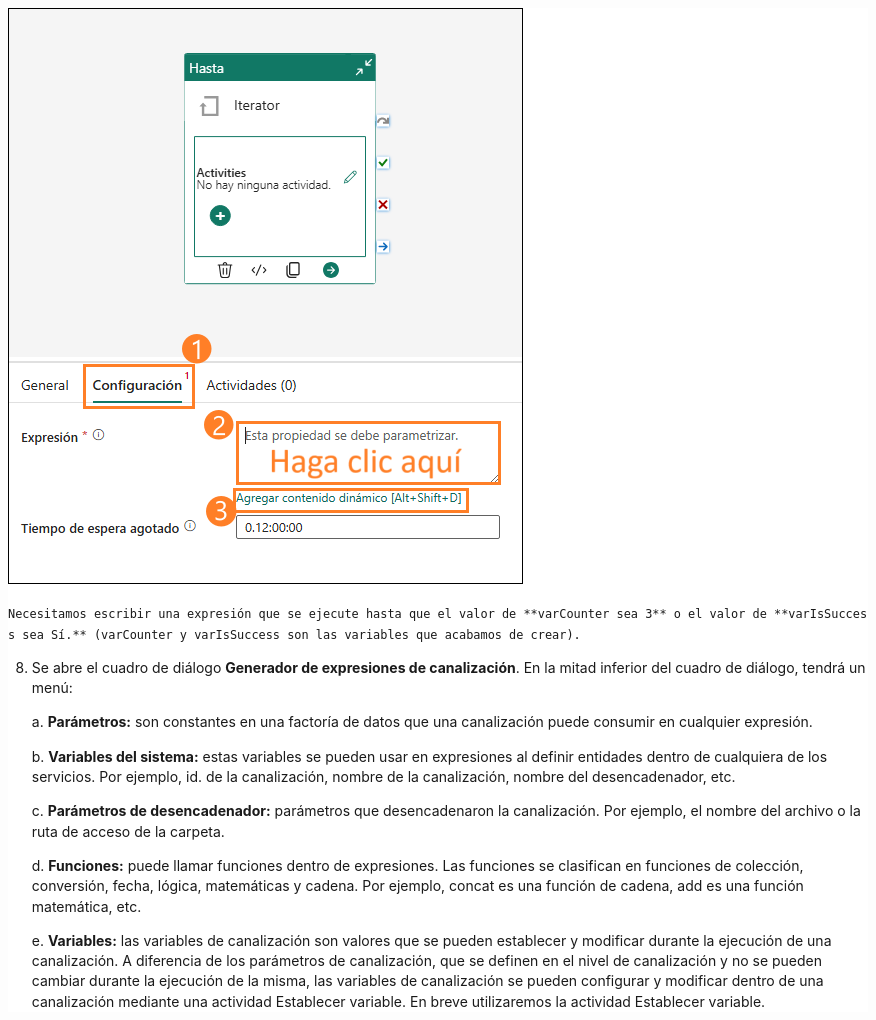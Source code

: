    ![](../media/lab-05/image27.png)

    Necesitamos escribir una expresión que se ejecute hasta que el valor de **varCounter sea 3** o el valor de **varIsSuccess sea Sí.** (varCounter y varIsSuccess son las variables que acabamos de crear).

8. Se abre el cuadro de diálogo **Generador de expresiones de
canalización**. En la mitad inferior del cuadro de diálogo, tendrá un menú:

    a. **Parámetros:** son constantes en una factoría de datos que una canalización puede consumir en cualquier expresión.

    b. **Variables del sistema:** estas variables se pueden usar en expresiones al definir entidades dentro de cualquiera de los servicios. Por ejemplo, id. de la canalización, nombre de la canalización, nombre del desencadenador, etc.

    c. **Parámetros de desencadenador:** parámetros que desencadenaron la canalización. Por ejemplo, el nombre del archivo o la ruta de acceso de la carpeta.

    d. **Funciones:** puede llamar funciones dentro de expresiones. Las funciones se clasifican en funciones de colección, conversión, fecha, lógica, matemáticas y cadena. Por ejemplo, concat es una función de cadena, add es una función matemática, etc.

    e. **Variables:** las variables de canalización son valores que se pueden establecer y modificar durante la ejecución de una canalización. A diferencia de los parámetros de canalización, que se definen en el nivel de canalización y no se pueden cambiar durante la ejecución de la misma, las variables de canalización se pueden configurar y modificar dentro de una canalización mediante una actividad Establecer variable. En breve utilizaremos la actividad Establecer variable.
